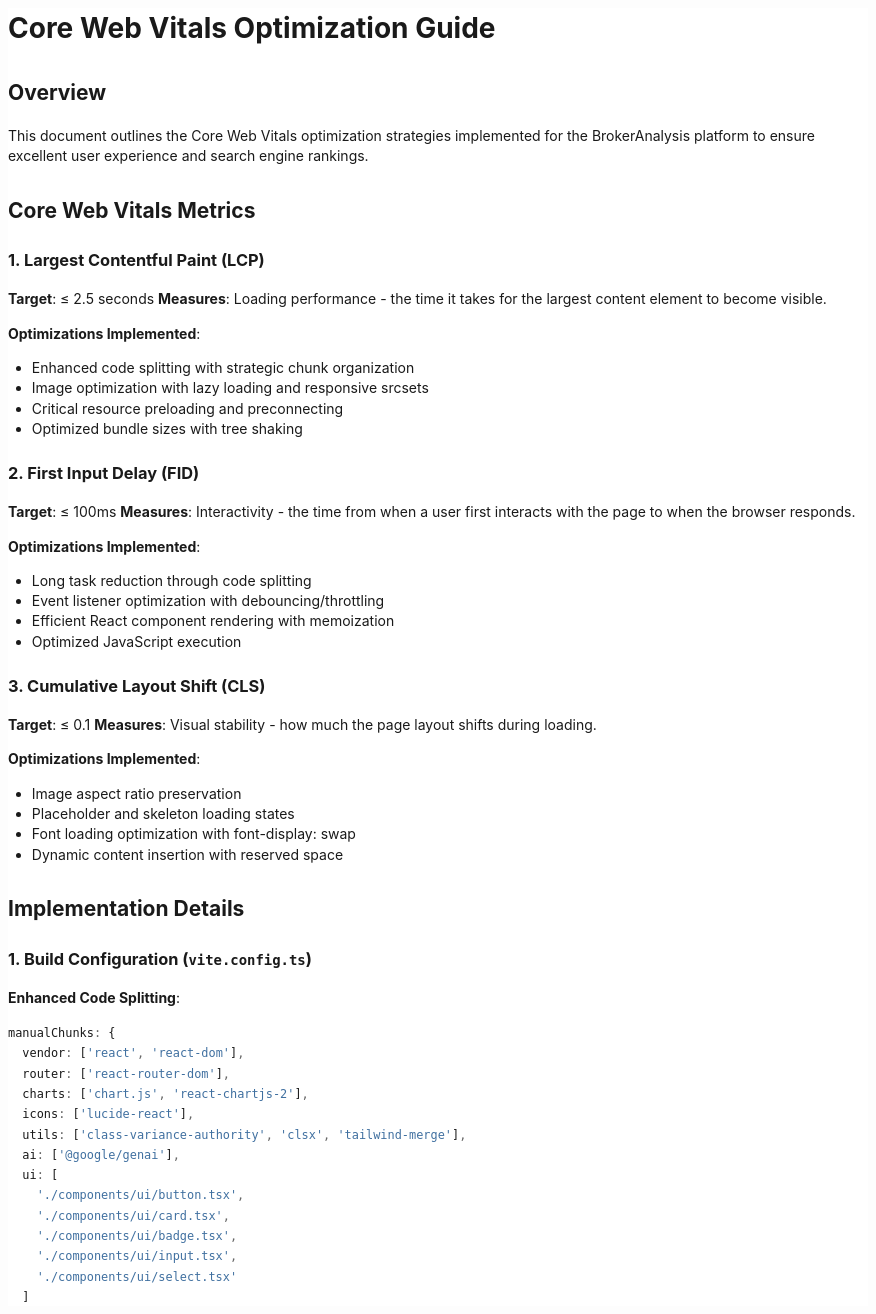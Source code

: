 # Core Web Vitals Optimization Guide

## Overview

This document outlines the Core Web Vitals optimization strategies implemented for the BrokerAnalysis platform to ensure excellent user experience and search engine rankings.

## Core Web Vitals Metrics

### 1. Largest Contentful Paint (LCP)
**Target**: ≤ 2.5 seconds
**Measures**: Loading performance - the time it takes for the largest content element to become visible.

**Optimizations Implemented**:
- Enhanced code splitting with strategic chunk organization
- Image optimization with lazy loading and responsive srcsets
- Critical resource preloading and preconnecting
- Optimized bundle sizes with tree shaking

### 2. First Input Delay (FID)
**Target**: ≤ 100ms
**Measures**: Interactivity - the time from when a user first interacts with the page to when the browser responds.

**Optimizations Implemented**:
- Long task reduction through code splitting
- Event listener optimization with debouncing/throttling
- Efficient React component rendering with memoization
- Optimized JavaScript execution

### 3. Cumulative Layout Shift (CLS)
**Target**: ≤ 0.1
**Measures**: Visual stability - how much the page layout shifts during loading.

**Optimizations Implemented**:
- Image aspect ratio preservation
- Placeholder and skeleton loading states
- Font loading optimization with font-display: swap
- Dynamic content insertion with reserved space

## Implementation Details

### 1. Build Configuration (`vite.config.ts`)

**Enhanced Code Splitting**:
```typescript
manualChunks: {
  vendor: ['react', 'react-dom'],
  router: ['react-router-dom'],
  charts: ['chart.js', 'react-chartjs-2'],
  icons: ['lucide-react'],
  utils: ['class-variance-authority', 'clsx', 'tailwind-merge'],
  ai: ['@google/genai'],
  ui: [
    './components/ui/button.tsx',
    './components/ui/card.tsx',
    './components/ui/badge.tsx',
    './components/ui/input.tsx',
    './components/ui/select.tsx'
  ]
```